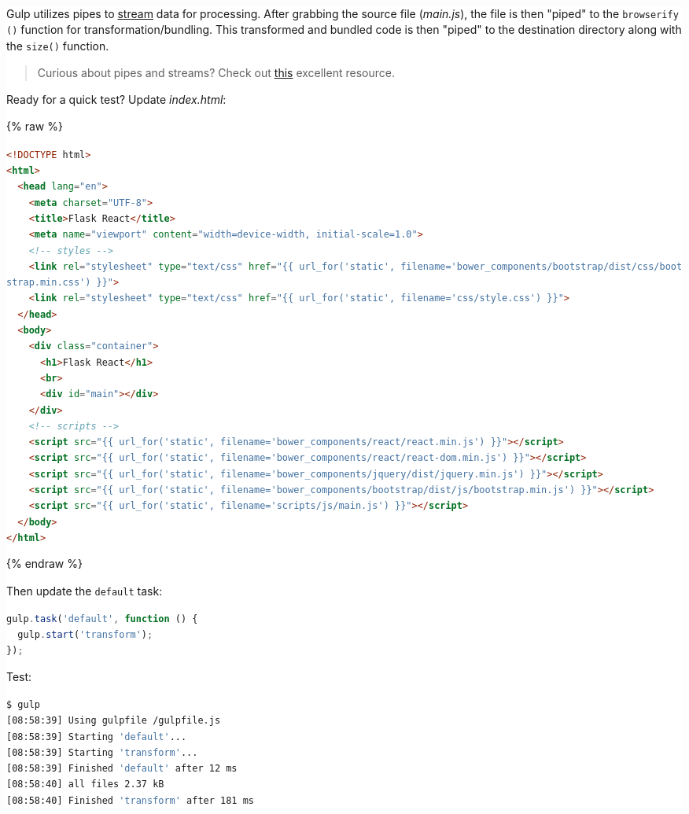 Gulp utilizes pipes to [stream](http://nodejs.org/api/stream.html) data for processing. After grabbing the source file (*main.js*), the file is then "piped" to the `browserify()` function for transformation/bundling. This transformed and bundled code is then "piped" to the destination directory along with the `size()` function.

> Curious about pipes and streams? Check out [this](https://github.com/substack/stream-handbook) excellent resource.

Ready for a quick test? Update *index.html*:

{% raw %}
```html
<!DOCTYPE html>
<html>
  <head lang="en">
    <meta charset="UTF-8">
    <title>Flask React</title>
    <meta name="viewport" content="width=device-width, initial-scale=1.0">
    <!-- styles -->
    <link rel="stylesheet" type="text/css" href="{{ url_for('static', filename='bower_components/bootstrap/dist/css/bootstrap.min.css') }}">
    <link rel="stylesheet" type="text/css" href="{{ url_for('static', filename='css/style.css') }}">
  </head>
  <body>
    <div class="container">
      <h1>Flask React</h1>
      <br>
      <div id="main"></div>
    </div>
    <!-- scripts -->
    <script src="{{ url_for('static', filename='bower_components/react/react.min.js') }}"></script>
    <script src="{{ url_for('static', filename='bower_components/react/react-dom.min.js') }}"></script>
    <script src="{{ url_for('static', filename='bower_components/jquery/dist/jquery.min.js') }}"></script>
    <script src="{{ url_for('static', filename='bower_components/bootstrap/dist/js/bootstrap.min.js') }}"></script>
    <script src="{{ url_for('static', filename='scripts/js/main.js') }}"></script>
  </body>
</html>
```
{% endraw %}

Then update the `default` task:

```javascript
gulp.task('default', function () {
  gulp.start('transform');
});
```

Test:

```sh
$ gulp
[08:58:39] Using gulpfile /gulpfile.js
[08:58:39] Starting 'default'...
[08:58:39] Starting 'transform'...
[08:58:39] Finished 'default' after 12 ms
[08:58:40] all files 2.37 kB
[08:58:40] Finished 'transform' after 181 ms
```
